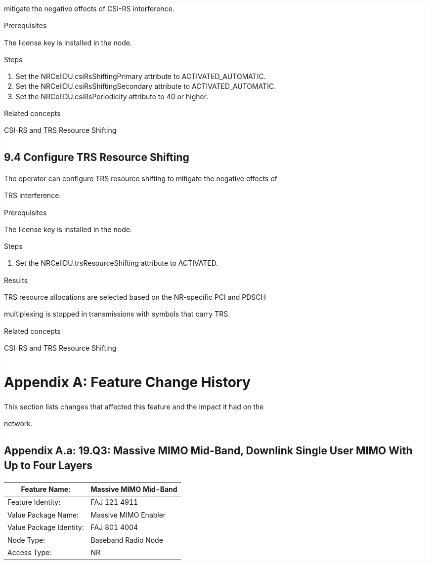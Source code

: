mitigate the negative effects of CSI-RS interference.

Prerequisites

The license key is installed in the node.

Steps

1. Set the NRCellDU.csiRsShiftingPrimary attribute to ACTIVATED\_AUTOMATIC.
2. Set the NRCellDU.csiRsShiftingSecondary attribute to ACTIVATED\_AUTOMATIC.
3. Set the NRCellDU.csiRsPeriodicity attribute to 40 or higher.

Related concepts

CSI-RS and TRS Resource Shifting

## 9.4 Configure TRS Resource Shifting

The operator can configure TRS resource shifting to mitigate the negative effects of

TRS interference.

Prerequisites

The license key is installed in the node.

Steps

1. Set the NRCellDU.trsResourceShifting attribute to ACTIVATED.

Results

TRS resource allocations are selected based on the NR-specific PCI and PDSCH

multiplexing is stopped in transmissions with symbols that carry TRS.

Related concepts

CSI-RS and TRS Resource Shifting

# Appendix A: Feature Change History

This section lists changes that affected this feature and the impact it had on the

network.

## Appendix A.a: 19.Q3: Massive MIMO Mid-Band, Downlink Single User MIMO With Up to Four Layers

| Feature Name:           | Massive MIMO Mid-Band   |
|-------------------------|-------------------------|
| Feature Identity:       | FAJ 121 4911            |
| Value Package Name:     | Massive MIMO Enabler    |
| Value Package Identity: | FAJ 801 4004            |
| Node Type:              | Baseband Radio Node     |
| Access Type:            | NR                      |
